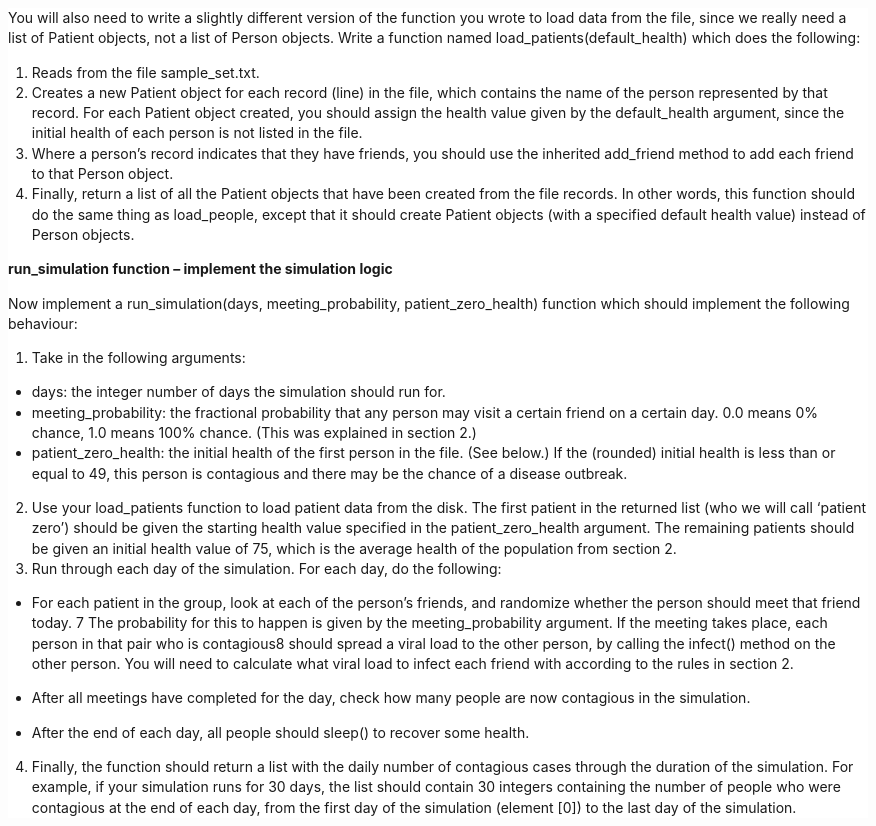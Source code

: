 You will also need to write a slightly different version of the function you wrote to load data from the file, since we
really need a list of Patient objects, not a list of Person objects. Write a function named
load_patients(default_health) which does the following: 
1. Reads from the file sample_set.txt.
2. Creates a new Patient object for each record (line) in the file, which contains the name of the person
represented by that record. For each Patient object created, you should assign the health value given by
the default_health argument, since the initial health of each person is not listed in the file.
3. Where a person’s record indicates that they have friends, you should use the inherited add_friend
method to add each friend to that Person object.
4. Finally, return a list of all the Patient objects that have been created from the file records.
In other words, this function should do the same thing as load_people, except that it should create Patient
objects (with a specified default health value) instead of Person objects.


**run_simulation function – implement the simulation logic**

Now implement a run_simulation(days, meeting_probability, patient_zero_health) function
which should implement the following behaviour:
1. Take in the following arguments:
- days: the integer number of days the simulation should run for.
- meeting_probability: the fractional probability that any person may visit a certain friend on
a certain day. 0.0 means 0% chance, 1.0 means 100% chance. (This was explained in section 2.)
- patient_zero_health: the initial health of the first person in the file. (See below.) If the
(rounded) initial health is less than or equal to 49, this person is contagious and there may be
the chance of a disease outbreak.
2. Use your load_patients function to load patient data from the disk. The first patient in the returned
list (who we will call ‘patient zero’) should be given the starting health value specified in the
patient_zero_health argument. The remaining patients should be given an initial health value of
75, which is the average health of the population from section 2.
3. Run through each day of the simulation. For each day, do the following:
- For each patient in the group, look at each of the person’s friends, and randomize whether the
person should meet that friend today. 7 The probability for this to happen is given by the
meeting_probability argument. If the meeting takes place, each person in that pair who is
contagious8 should spread a viral load to the other person, by calling the infect() method on
the other person. You will need to calculate what viral load to infect each friend with according
to the rules in section 2.
- After all meetings have completed for the day, check how many people are now contagious in
the simulation.

- After the end of each day, all people should sleep() to recover some health.
4. Finally, the function should return a list with the daily number of contagious cases through the duration
of the simulation. For example, if your simulation runs for 30 days, the list should
contain 30 integers containing the number of people who were contagious at the end of each day, from
the first day of the simulation (element [0]) to the last day of the simulation.
